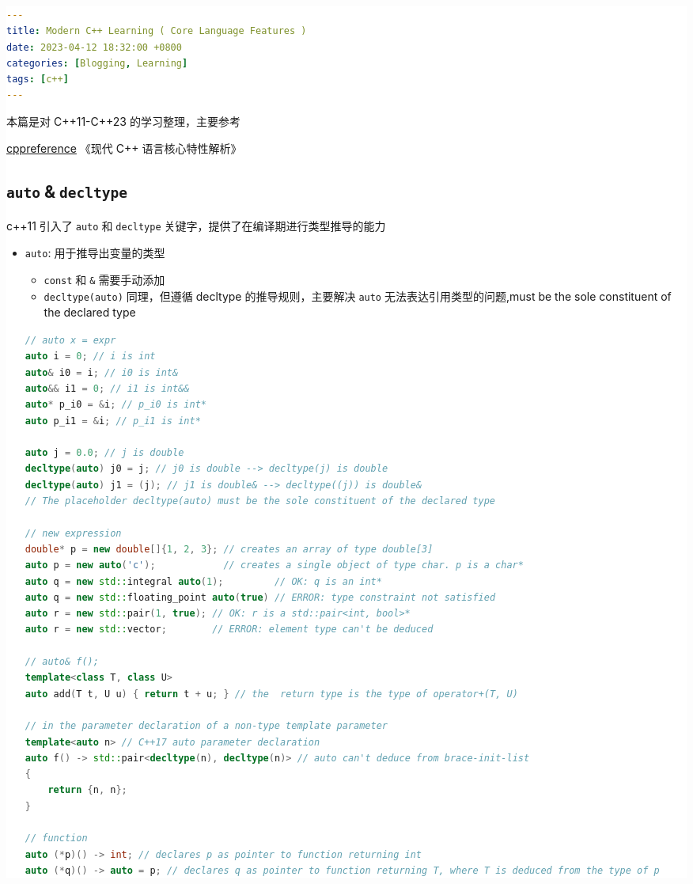 ```yaml
---
title: Modern C++ Learning ( Core Language Features )
date: 2023-04-12 18:32:00 +0800
categories: [Blogging, Learning]
tags: [c++]
---
```


本篇是对 C++11-C++23 的学习整理，主要参考

[cppreference](https://en.cppreference.com/w/cpp/11)
《现代 C++ 语言核心特性解析》


## `auto` & `decltype`

c++11 引入了 `auto` 和 `decltype` 关键字，提供了在编译期进行类型推导的能力

- `auto`: 用于推导出变量的类型
  - `const` 和 `&` 需要手动添加
  - `decltype(auto)` 同理，但遵循 decltype 的推导规则，主要解决 `auto` 无法表达引用类型的问题,must be the sole constituent of the declared type

  ```cpp
  // auto x = expr
  auto i = 0; // i is int
  auto& i0 = i; // i0 is int&
  auto&& i1 = 0; // i1 is int&&
  auto* p_i0 = &i; // p_i0 is int*
  auto p_i1 = &i; // p_i1 is int*

  auto j = 0.0; // j is double
  decltype(auto) j0 = j; // j0 is double --> decltype(j) is double
  decltype(auto) j1 = (j); // j1 is double& --> decltype((j)) is double&
  // The placeholder decltype(auto) must be the sole constituent of the declared type

  // new expression
  double* p = new double[]{1, 2, 3}; // creates an array of type double[3]
  auto p = new auto('c');            // creates a single object of type char. p is a char*
  auto q = new std::integral auto(1);         // OK: q is an int*
  auto q = new std::floating_point auto(true) // ERROR: type constraint not satisfied
  auto r = new std::pair(1, true); // OK: r is a std::pair<int, bool>*
  auto r = new std::vector;        // ERROR: element type can't be deduced

  // auto& f();
  template<class T, class U>
  auto add(T t, U u) { return t + u; } // the  return type is the type of operator+(T, U)

  // in the parameter declaration of a non-type template parameter
  template<auto n> // C++17 auto parameter declaration
  auto f() -> std::pair<decltype(n), decltype(n)> // auto can't deduce from brace-init-list
  {
      return {n, n};
  }

  // function
  auto (*p)() -> int; // declares p as pointer to function returning int
  auto (*q)() -> auto = p; // declares q as pointer to function returning T, where T is deduced from the type of p
  ```
